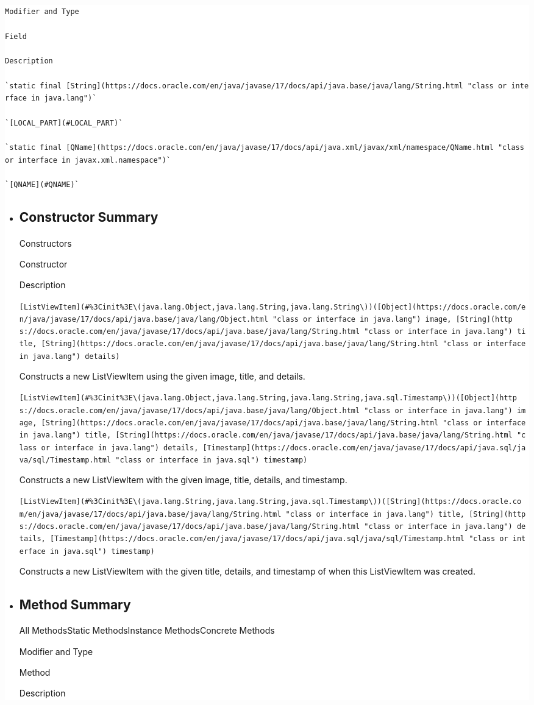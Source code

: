     Modifier and Type

    Field

    Description

    `static final [String](https://docs.oracle.com/en/java/javase/17/docs/api/java.base/java/lang/String.html "class or interface in java.lang")`

    `[LOCAL_PART](#LOCAL_PART)`

    `static final [QName](https://docs.oracle.com/en/java/javase/17/docs/api/java.xml/javax/xml/namespace/QName.html "class or interface in javax.xml.namespace")`

    `[QNAME](#QNAME)`

-   ## Constructor Summary

    Constructors

    Constructor

    Description

    `[ListViewItem](#%3Cinit%3E\(java.lang.Object,java.lang.String,java.lang.String\))([Object](https://docs.oracle.com/en/java/javase/17/docs/api/java.base/java/lang/Object.html "class or interface in java.lang") image, [String](https://docs.oracle.com/en/java/javase/17/docs/api/java.base/java/lang/String.html "class or interface in java.lang") title, [String](https://docs.oracle.com/en/java/javase/17/docs/api/java.base/java/lang/String.html "class or interface in java.lang") details)`

    Constructs a new ListViewItem using the given image, title, and details.

    `[ListViewItem](#%3Cinit%3E\(java.lang.Object,java.lang.String,java.lang.String,java.sql.Timestamp\))([Object](https://docs.oracle.com/en/java/javase/17/docs/api/java.base/java/lang/Object.html "class or interface in java.lang") image, [String](https://docs.oracle.com/en/java/javase/17/docs/api/java.base/java/lang/String.html "class or interface in java.lang") title, [String](https://docs.oracle.com/en/java/javase/17/docs/api/java.base/java/lang/String.html "class or interface in java.lang") details, [Timestamp](https://docs.oracle.com/en/java/javase/17/docs/api/java.sql/java/sql/Timestamp.html "class or interface in java.sql") timestamp)`

    Constructs a new ListViewItem with the given image, title, details, and timestamp.

    `[ListViewItem](#%3Cinit%3E\(java.lang.String,java.lang.String,java.sql.Timestamp\))([String](https://docs.oracle.com/en/java/javase/17/docs/api/java.base/java/lang/String.html "class or interface in java.lang") title, [String](https://docs.oracle.com/en/java/javase/17/docs/api/java.base/java/lang/String.html "class or interface in java.lang") details, [Timestamp](https://docs.oracle.com/en/java/javase/17/docs/api/java.sql/java/sql/Timestamp.html "class or interface in java.sql") timestamp)`

    Constructs a new ListViewItem with the given title, details, and timestamp of when this ListViewItem was created.

-   ## Method Summary

    All MethodsStatic MethodsInstance MethodsConcrete Methods

    Modifier and Type

    Method

    Description
